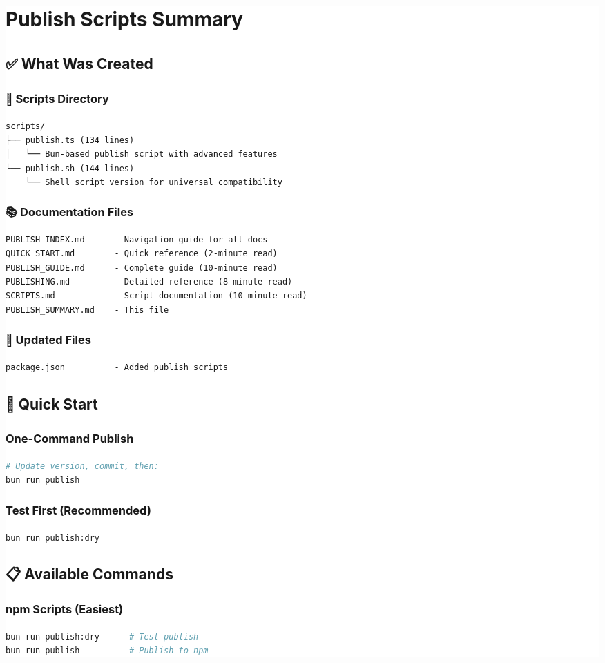 # Publish Scripts Summary

## ✅ What Was Created

### 📁 Scripts Directory
```
scripts/
├── publish.ts (134 lines)
│   └── Bun-based publish script with advanced features
└── publish.sh (144 lines)
    └── Shell script version for universal compatibility
```

### 📚 Documentation Files
```
PUBLISH_INDEX.md      - Navigation guide for all docs
QUICK_START.md        - Quick reference (2-minute read)
PUBLISH_GUIDE.md      - Complete guide (10-minute read)
PUBLISHING.md         - Detailed reference (8-minute read)
SCRIPTS.md            - Script documentation (10-minute read)
PUBLISH_SUMMARY.md    - This file
```

### 📝 Updated Files
```
package.json          - Added publish scripts
```

## 🚀 Quick Start

### One-Command Publish
```bash
# Update version, commit, then:
bun run publish
```

### Test First (Recommended)
```bash
bun run publish:dry
```

## 📋 Available Commands

### npm Scripts (Easiest)
```bash
bun run publish:dry      # Test publish
bun run publish          # Publish to npm
```

